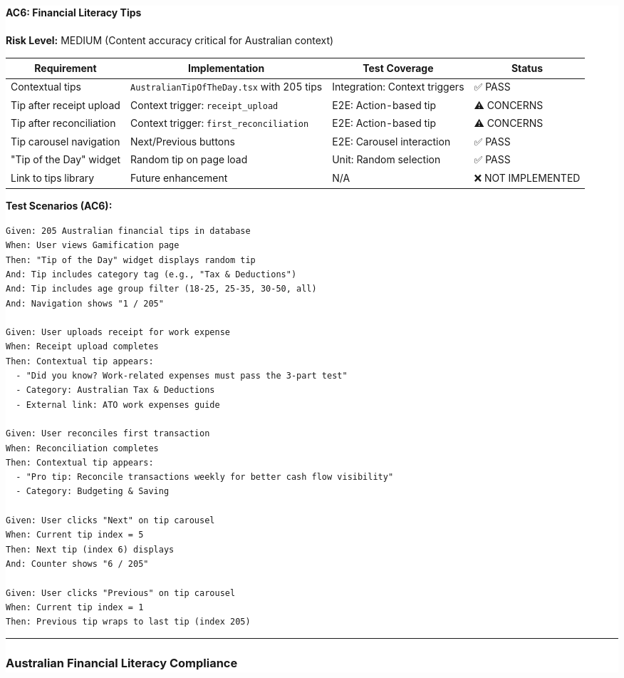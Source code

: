 
#### AC6: Financial Literacy Tips
**Risk Level:** MEDIUM (Content accuracy critical for Australian context)

| Requirement | Implementation | Test Coverage | Status |
|-------------|----------------|---------------|---------|
| Contextual tips | `AustralianTipOfTheDay.tsx` with 205 tips | Integration: Context triggers | ✅ PASS |
| Tip after receipt upload | Context trigger: `receipt_upload` | E2E: Action-based tip | ⚠️ CONCERNS |
| Tip after reconciliation | Context trigger: `first_reconciliation` | E2E: Action-based tip | ⚠️ CONCERNS |
| Tip carousel navigation | Next/Previous buttons | E2E: Carousel interaction | ✅ PASS |
| "Tip of the Day" widget | Random tip on page load | Unit: Random selection | ✅ PASS |
| Link to tips library | Future enhancement | N/A | ❌ NOT IMPLEMENTED |

**Test Scenarios (AC6):**

```gherkin
Given: 205 Australian financial tips in database
When: User views Gamification page
Then: "Tip of the Day" widget displays random tip
And: Tip includes category tag (e.g., "Tax & Deductions")
And: Tip includes age group filter (18-25, 25-35, 30-50, all)
And: Navigation shows "1 / 205"

Given: User uploads receipt for work expense
When: Receipt upload completes
Then: Contextual tip appears:
  - "Did you know? Work-related expenses must pass the 3-part test"
  - Category: Australian Tax & Deductions
  - External link: ATO work expenses guide

Given: User reconciles first transaction
When: Reconciliation completes
Then: Contextual tip appears:
  - "Pro tip: Reconcile transactions weekly for better cash flow visibility"
  - Category: Budgeting & Saving

Given: User clicks "Next" on tip carousel
When: Current tip index = 5
Then: Next tip (index 6) displays
And: Counter shows "6 / 205"

Given: User clicks "Previous" on tip carousel
When: Current tip index = 1
Then: Previous tip wraps to last tip (index 205)
```

---

### Australian Financial Literacy Compliance
